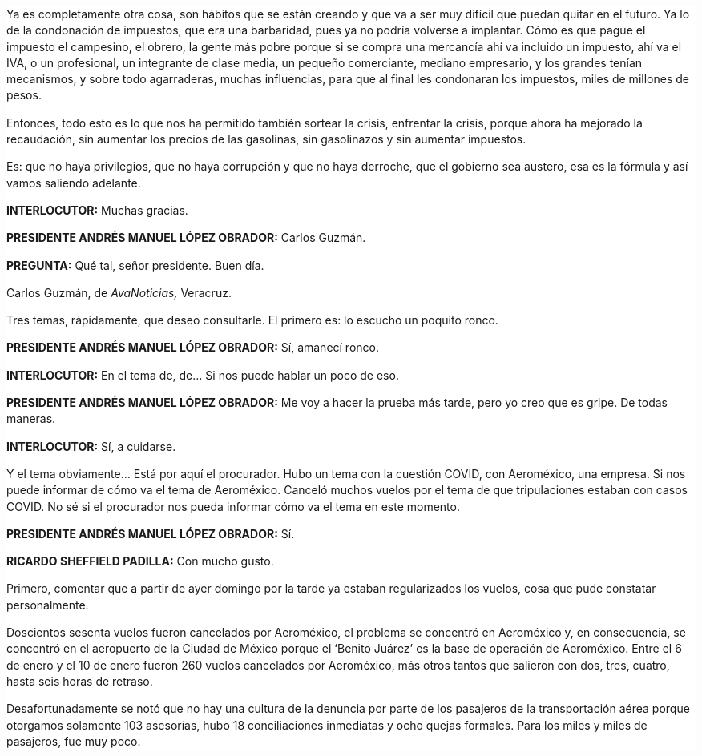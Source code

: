 Ya es completamente otra cosa, son hábitos que se están creando y que va a ser
muy difícil que puedan quitar en el futuro. Ya lo de la condonación de
impuestos, que era una barbaridad, pues ya no podría volverse a implantar.
Cómo es que pague el impuesto el campesino, el obrero, la gente más pobre
porque si se compra una mercancía ahí va incluido un impuesto, ahí va el IVA,
o un profesional, un integrante de clase media, un pequeño comerciante,
mediano empresario, y los grandes tenían mecanismos, y sobre todo agarraderas,
muchas influencias, para que al final les condonaran los impuestos, miles de
millones de pesos.

Entonces, todo esto es lo que nos ha permitido también sortear la crisis,
enfrentar la crisis, porque ahora ha mejorado la recaudación, sin aumentar los
precios de las gasolinas, sin gasolinazos y sin aumentar impuestos.

Es: que no haya privilegios, que no haya corrupción y que no haya derroche,
que el gobierno sea austero, esa es la fórmula y así vamos saliendo adelante.

**INTERLOCUTOR:** Muchas gracias.

**PRESIDENTE ANDRÉS MANUEL LÓPEZ OBRADOR:** Carlos Guzmán.

**PREGUNTA:** Qué tal, señor presidente. Buen día.

Carlos Guzmán, de _AvaNoticias,_ Veracruz.

Tres temas, rápidamente, que deseo consultarle. El primero es: lo escucho un
poquito ronco.

**PRESIDENTE ANDRÉS MANUEL LÓPEZ OBRADOR:** Sí, amanecí ronco.

**INTERLOCUTOR:** En el tema de, de… Si nos puede hablar un poco de eso.

**PRESIDENTE ANDRÉS MANUEL LÓPEZ OBRADOR:** Me voy a hacer la prueba más
tarde, pero yo creo que es gripe. De todas maneras.

**INTERLOCUTOR:** Sí, a cuidarse.

Y el tema obviamente… Está por aquí el procurador. Hubo un tema con la
cuestión COVID, con Aeroméxico, una empresa. Si nos puede informar de cómo va
el tema de Aeroméxico. Canceló muchos vuelos por el tema de que tripulaciones
estaban con casos COVID. No sé si el procurador nos pueda informar cómo va el
tema en este momento.

**PRESIDENTE ANDRÉS MANUEL LÓPEZ OBRADOR:** Sí.

**RICARDO SHEFFIELD PADILLA:** Con mucho gusto.

Primero, comentar que a partir de ayer domingo por la tarde ya estaban
regularizados los vuelos, cosa que pude constatar personalmente.

Doscientos sesenta vuelos fueron cancelados por Aeroméxico, el problema se
concentró en Aeroméxico y, en consecuencia, se concentró en el aeropuerto de
la Ciudad de México porque el ‘Benito Juárez’ es la base de operación de
Aeroméxico. Entre el 6 de enero y el 10 de enero fueron 260 vuelos cancelados
por Aeroméxico, más otros tantos que salieron con dos, tres, cuatro, hasta
seis horas de retraso.

Desafortunadamente se notó que no hay una cultura de la denuncia por parte de
los pasajeros de la transportación aérea porque otorgamos solamente 103
asesorías, hubo 18 conciliaciones inmediatas y ocho quejas formales. Para los
miles y miles de pasajeros, fue muy poco.

